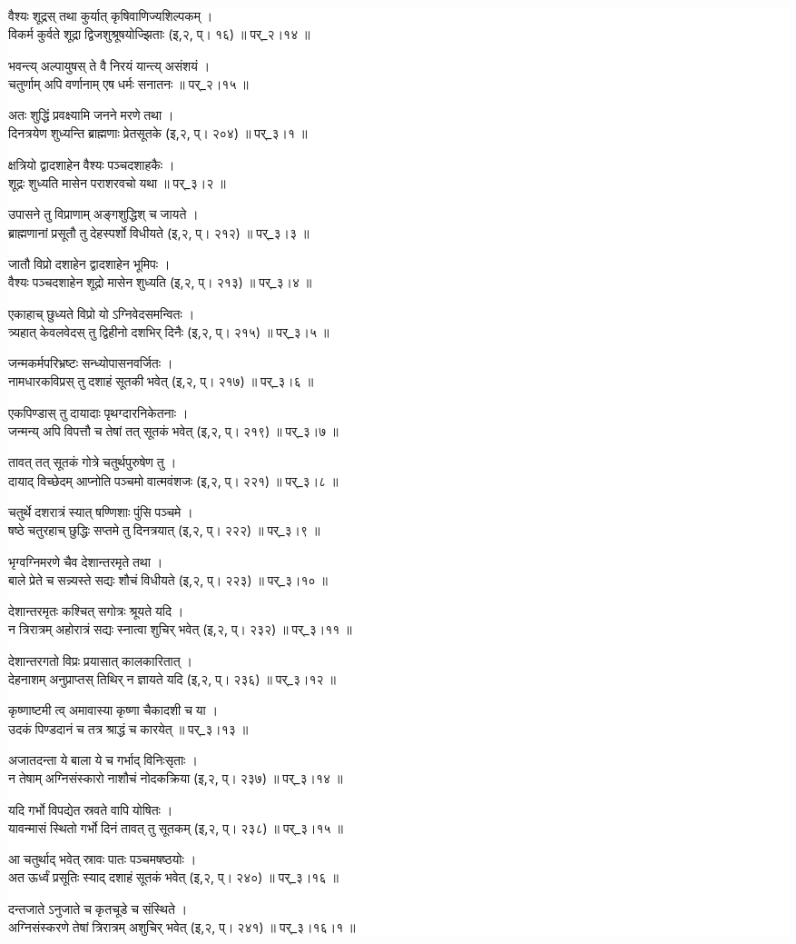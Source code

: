 वैश्यः शूद्रस् तथा कुर्यात् कृषिवाणिज्यशिल्पकम्  ।  
विकर्म कुर्वते शूद्रा द्विजशुश्रूषयोज्झिताः (इ,२, प्। १६)  ॥ पर्_२।१४ ॥  
  
भवन्त्य् अल्पायुषस् ते वै निरयं यान्त्य् असंशयं  ।  
चतुर्णाम् अपि वर्णानाम् एष धर्मः सनातनः  ॥ पर्_२।१५ ॥  
  
  
  
  
  
अतः शुद्धिं प्रवक्ष्यामि जनने मरणे तथा  ।  
दिनत्रयेण शुध्यन्ति ब्राह्मणाः प्रेतसूतके (इ,२, प्। २०४)  ॥ पर्_३।१ ॥  
  
क्षत्रियो द्वादशाहेन वैश्यः पञ्चदशाहकैः  ।  
शूद्रः शुध्यति मासेन पराशरवचो यथा  ॥ पर्_३।२ ॥  
  
उपासने तु विप्राणाम् अङ्गशुद्धिश् च जायते  ।  
ब्राह्मणानां प्रसूतौ तु देहस्पर्शो विधीयते (इ,२, प्। २१२)  ॥ पर्_३।३ ॥  
  
जातौ विप्रो दशाहेन द्वादशाहेन भूमिपः  ।  
वैश्यः पञ्चदशाहेन शूद्रो मासेन शुध्यति (इ,२, प्। २१३)  ॥ पर्_३।४ ॥  
  
एकाहाच् छुध्यते विप्रो यो ऽग्निवेदसमन्वितः  ।  
त्र्यहात् केवलवेदस् तु द्विहीनो दशभिर् दिनैः (इ,२, प्। २१५)  ॥ पर्_३।५ ॥  
  
जन्मकर्मपरिभ्रष्टः सन्ध्योपासनवर्जितः  ।  
नामधारकविप्रस् तु दशाहं सूतकी भवेत् (इ,२, प्। २१७)  ॥ पर्_३।६ ॥  
  
एकपिण्डास् तु दायादाः पृथग्दारनिकेतनाः  ।  
जन्मन्य् अपि विपत्तौ च तेषां तत् सूतकं भवेत् (इ,२, प्। २१९)  ॥ पर्_३।७ ॥  
  
तावत् तत् सूतकं गोत्रे चतुर्थपुरुषेण तु  ।  
दायाद् विच्छेदम् आप्नोति पञ्चमो वात्मवंशजः (इ,२, प्। २२१)  ॥ पर्_३।८ ॥  
  
चतुर्थे दशरात्रं स्यात् षण्णिशाः पुंसि पञ्चमे  ।  
षष्ठे चतुरहाच् छुद्धिः सप्तमे तु दिनत्रयात् (इ,२, प्। २२२)  ॥ पर्_३।९ ॥  
  
भृग्वग्निमरणे चैव देशान्तरमृते तथा  ।  
बाले प्रेते च सन्न्यस्ते सद्यः शौचं विधीयते (इ,२, प्। २२३)  ॥ पर्_३।१० ॥  
  
देशान्तरमृतः कश्चित् सगोत्रः श्रूयते यदि  ।  
न त्रिरात्रम् अहोरात्रं सद्यः स्नात्वा शुचिर् भवेत् (इ,२, प्। २३२)  ॥ पर्_३।११ ॥  
  
देशान्तरगतो विप्रः प्रयासात् कालकारितात्  ।  
देहनाशम् अनुप्राप्तस् तिथिर् न ज्ञायते यदि (इ,२, प्। २३६)  ॥ पर्_३।१२ ॥  
  
कृष्णाष्टमी त्व् अमावास्या कृष्णा चैकादशी च या  ।  
उदकं पिण्डदानं च तत्र श्राद्धं च कारयेत्  ॥ पर्_३।१३ ॥  
  
अजातदन्ता ये बाला ये च गर्भाद् विनिःसृताः  ।  
न तेषाम् अग्निसंस्कारो नाशौचं नोदकक्रिया (इ,२, प्। २३७)  ॥ पर्_३।१४ ॥  
  
यदि गर्भो विपद्येत स्रवते वापि योषितः  ।  
यावन्मासं स्थितो गर्भो दिनं तावत् तु सूतकम् (इ,२, प्। २३८)  ॥ पर्_३।१५ ॥  
  
आ चतुर्थाद् भवेत् स्रावः पातः पञ्चमषष्ठयोः  ।  
अत ऊर्ध्वं प्रसूतिः स्याद् दशाहं सूतकं भवेत् (इ,२, प्। २४०)  ॥ पर्_३।१६ ॥  
  
दन्तजाते ऽनुजाते च कृतचूडे च संस्थिते  ।  
अग्निसंस्करणे तेषां त्रिरात्रम् अशुचिर् भवेत् (इ,२, प्। २४१)  ॥ पर्_३।१६।१ ॥  
  